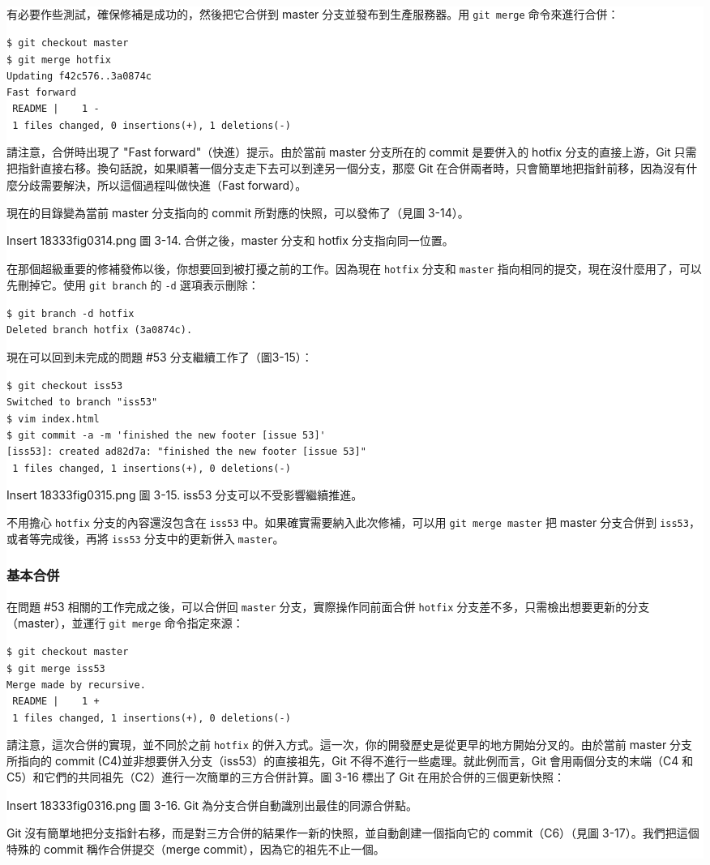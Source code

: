 有必要作些測試，確保修補是成功的，然後把它合併到 master 分支並發布到生產服務器。用 `git merge` 命令來進行合併：

	$ git checkout master
	$ git merge hotfix
	Updating f42c576..3a0874c
	Fast forward
	 README |    1 -
	 1 files changed, 0 insertions(+), 1 deletions(-)

請注意，合併時出現了 "Fast forward"（快進）提示。由於當前 master 分支所在的 commit 是要併入的 hotfix 分支的直接上游，Git 只需把指針直接右移。換句話說，如果順著一個分支走下去可以到達另一個分支，那麼 Git 在合併兩者時，只會簡單地把指針前移，因為沒有什麼分歧需要解決，所以這個過程叫做快進（Fast forward）。

現在的目錄變為當前 master 分支指向的 commit 所對應的快照，可以發佈了（見圖 3-14）。

Insert 18333fig0314.png 
圖 3-14. 合併之後，master 分支和 hotfix 分支指向同一位置。

在那個超級重要的修補發佈以後，你想要回到被打擾之前的工作。因為現在 `hotfix` 分支和 `master` 指向相同的提交，現在沒什麼用了，可以先刪掉它。使用 `git branch` 的 `-d` 選項表示刪除：

	$ git branch -d hotfix
	Deleted branch hotfix (3a0874c).

現在可以回到未完成的問題 #53 分支繼續工作了（圖3-15）：

	$ git checkout iss53
	Switched to branch "iss53"
	$ vim index.html
	$ git commit -a -m 'finished the new footer [issue 53]'
	[iss53]: created ad82d7a: "finished the new footer [issue 53]"
	 1 files changed, 1 insertions(+), 0 deletions(-)

Insert 18333fig0315.png 
圖 3-15. iss53 分支可以不受影響繼續推進。

不用擔心 `hotfix` 分支的內容還沒包含在 `iss53` 中。如果確實需要納入此次修補，可以用 `git merge master` 把 master 分支合併到 `iss53`，或者等完成後，再將 `iss53` 分支中的更新併入 `master`。

### 基本合併 ###

在問題 #53 相關的工作完成之後，可以合併回 `master` 分支，實際操作同前面合併 `hotfix` 分支差不多，只需檢出想要更新的分支（master），並運行 `git merge` 命令指定來源：

	$ git checkout master
	$ git merge iss53
	Merge made by recursive.
	 README |    1 +
	 1 files changed, 1 insertions(+), 0 deletions(-)

請注意，這次合併的實現，並不同於之前 `hotfix` 的併入方式。這一次，你的開發歷史是從更早的地方開始分叉的。由於當前 master 分支所指向的 commit (C4)並非想要併入分支（iss53）的直接祖先，Git 不得不進行一些處理。就此例而言，Git 會用兩個分支的末端（C4 和 C5）和它們的共同祖先（C2）進行一次簡單的三方合併計算。圖 3-16 標出了 Git 在用於合併的三個更新快照：

Insert 18333fig0316.png 
圖 3-16. Git 為分支合併自動識別出最佳的同源合併點。

Git 沒有簡單地把分支指針右移，而是對三方合併的結果作一新的快照，並自動創建一個指向它的 commit（C6）（見圖 3-17）。我們把這個特殊的 commit 稱作合併提交（merge commit），因為它的祖先不止一個。
